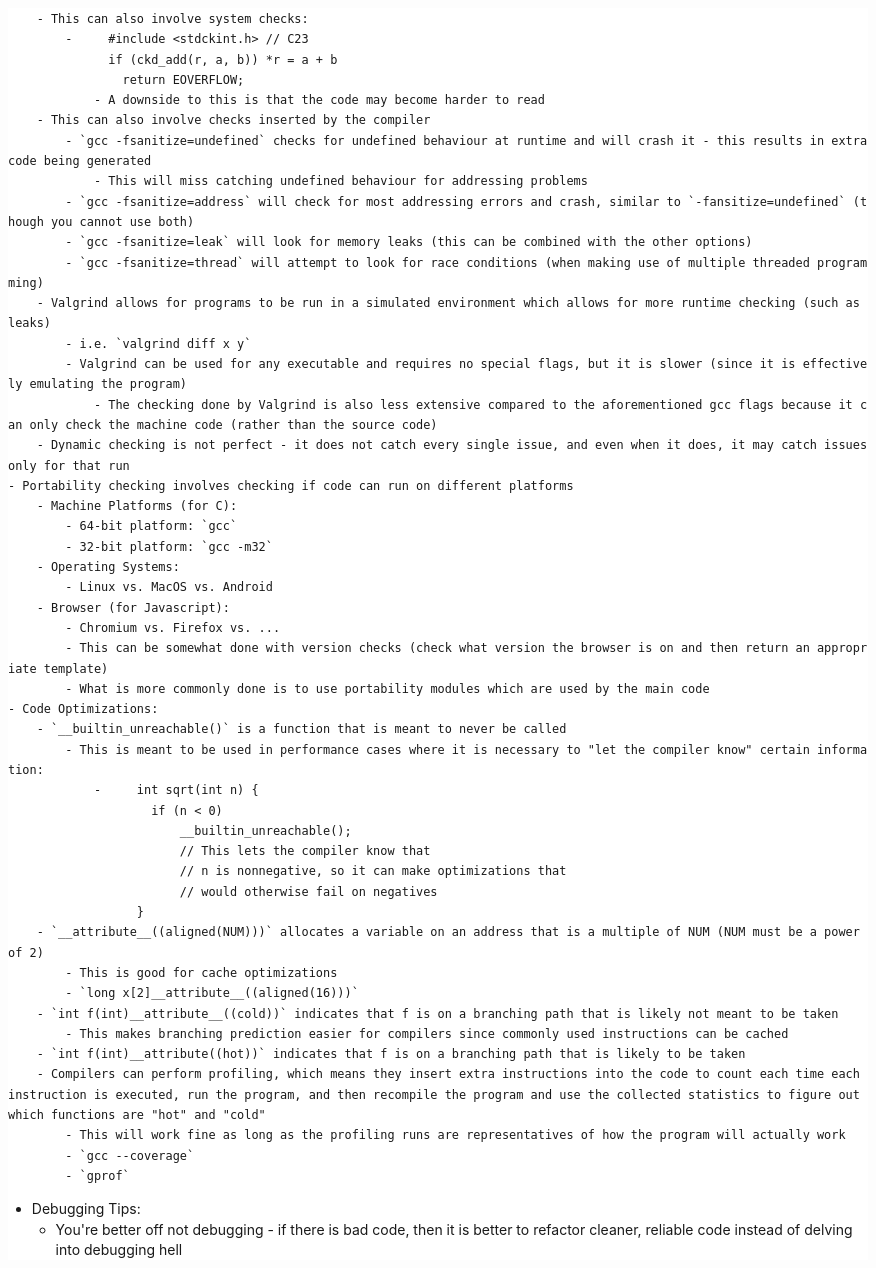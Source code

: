         - This can also involve system checks:
            -     #include <stdckint.h> // C23
                  if (ckd_add(r, a, b)) *r = a + b
                    return EOVERFLOW;
                - A downside to this is that the code may become harder to read 
        - This can also involve checks inserted by the compiler
            - `gcc -fsanitize=undefined` checks for undefined behaviour at runtime and will crash it - this results in extra code being generated
                - This will miss catching undefined behaviour for addressing problems
            - `gcc -fsanitize=address` will check for most addressing errors and crash, similar to `-fansitize=undefined` (though you cannot use both)
            - `gcc -fsanitize=leak` will look for memory leaks (this can be combined with the other options)
            - `gcc -fsanitize=thread` will attempt to look for race conditions (when making use of multiple threaded programming)
        - Valgrind allows for programs to be run in a simulated environment which allows for more runtime checking (such as leaks)
            - i.e. `valgrind diff x y`
            - Valgrind can be used for any executable and requires no special flags, but it is slower (since it is effectively emulating the program)
                - The checking done by Valgrind is also less extensive compared to the aforementioned gcc flags because it can only check the machine code (rather than the source code)
        - Dynamic checking is not perfect - it does not catch every single issue, and even when it does, it may catch issues only for that run
    - Portability checking involves checking if code can run on different platforms
        - Machine Platforms (for C):
            - 64-bit platform: `gcc`
            - 32-bit platform: `gcc -m32`
        - Operating Systems:
            - Linux vs. MacOS vs. Android
        - Browser (for Javascript):
            - Chromium vs. Firefox vs. ...
            - This can be somewhat done with version checks (check what version the browser is on and then return an appropriate template)
            - What is more commonly done is to use portability modules which are used by the main code 
    - Code Optimizations:
        - `__builtin_unreachable()` is a function that is meant to never be called
            - This is meant to be used in performance cases where it is necessary to "let the compiler know" certain information:
                -     int sqrt(int n) {
                        if (n < 0)
                            __builtin_unreachable();
                            // This lets the compiler know that 
                            // n is nonnegative, so it can make optimizations that 
                            // would otherwise fail on negatives
                      } 
        - `__attribute__((aligned(NUM)))` allocates a variable on an address that is a multiple of NUM (NUM must be a power of 2)
            - This is good for cache optimizations
            - `long x[2]__attribute__((aligned(16)))`
        - `int f(int)__attribute__((cold))` indicates that f is on a branching path that is likely not meant to be taken
            - This makes branching prediction easier for compilers since commonly used instructions can be cached
        - `int f(int)__attribute((hot))` indicates that f is on a branching path that is likely to be taken
        - Compilers can perform profiling, which means they insert extra instructions into the code to count each time each instruction is executed, run the program, and then recompile the program and use the collected statistics to figure out which functions are "hot" and "cold"
            - This will work fine as long as the profiling runs are representatives of how the program will actually work 
            - `gcc --coverage`
            - `gprof`
- Debugging Tips:
    - You're better off not debugging - if there is bad code, then it is better to refactor cleaner, reliable code instead of delving into debugging hell